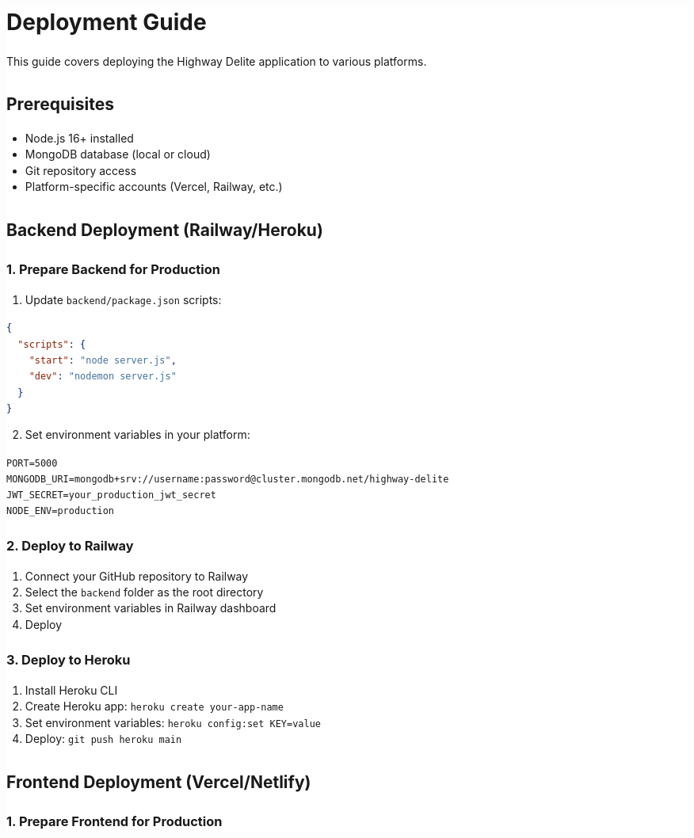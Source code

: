 # Deployment Guide

This guide covers deploying the Highway Delite application to various platforms.

## Prerequisites

- Node.js 16+ installed
- MongoDB database (local or cloud)
- Git repository access
- Platform-specific accounts (Vercel, Railway, etc.)

## Backend Deployment (Railway/Heroku)

### 1. Prepare Backend for Production

1. Update `backend/package.json` scripts:
```json
{
  "scripts": {
    "start": "node server.js",
    "dev": "nodemon server.js"
  }
}
```

2. Set environment variables in your platform:
```
PORT=5000
MONGODB_URI=mongodb+srv://username:password@cluster.mongodb.net/highway-delite
JWT_SECRET=your_production_jwt_secret
NODE_ENV=production
```

### 2. Deploy to Railway

1. Connect your GitHub repository to Railway
2. Select the `backend` folder as the root directory
3. Set environment variables in Railway dashboard
4. Deploy

### 3. Deploy to Heroku

1. Install Heroku CLI
2. Create Heroku app: `heroku create your-app-name`
3. Set environment variables: `heroku config:set KEY=value`
4. Deploy: `git push heroku main`

## Frontend Deployment (Vercel/Netlify)

### 1. Prepare Frontend for Production
